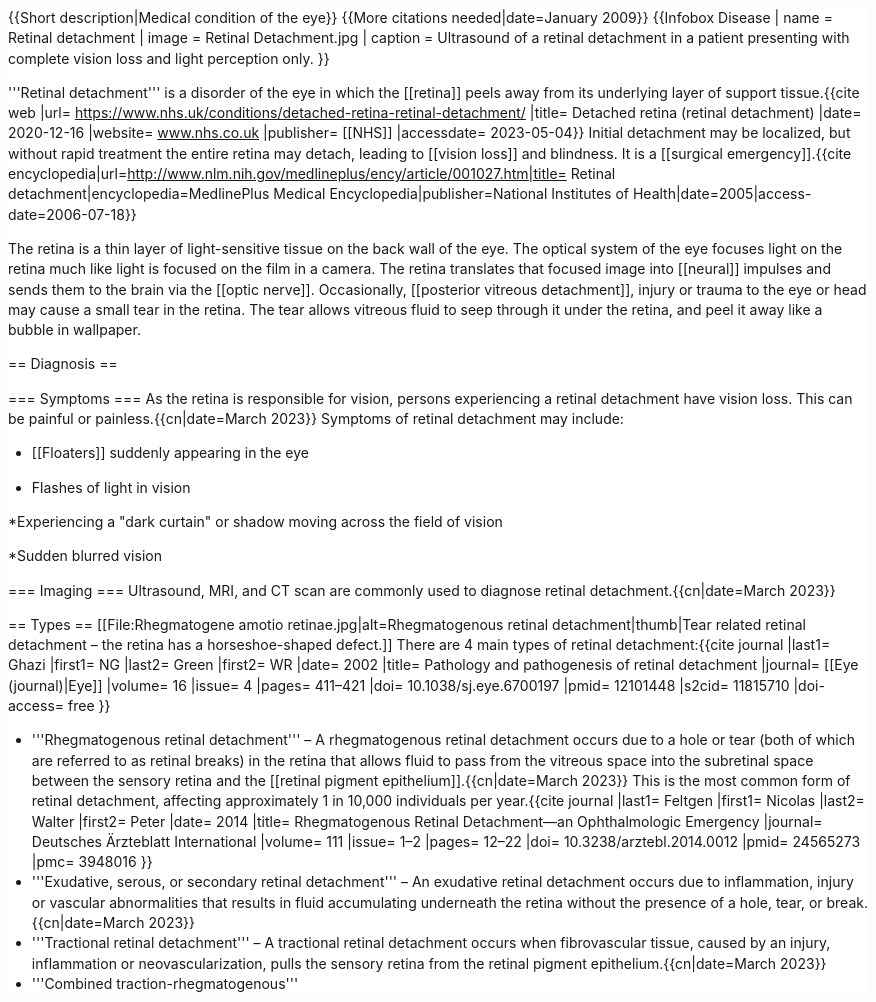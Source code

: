 {{Short description|Medical condition of the eye}}
{{More citations needed|date=January 2009}}
{{Infobox Disease
| name          = Retinal detachment
| image         = Retinal Detachment.jpg
| caption       = Ultrasound of a retinal detachment in a patient presenting with complete vision loss and light perception only.
}}

'''Retinal detachment''' is a disorder of the eye in which the [[retina]] peels away from its underlying layer of support tissue.<ref name= nhs>{{cite web |url= https://www.nhs.uk/conditions/detached-retina-retinal-detachment/ |title= Detached retina (retinal detachment) |date= 2020-12-16 |website= www.nhs.co.uk |publisher= [[NHS]] |accessdate= 2023-05-04}}</ref> Initial detachment may be localized, but without rapid treatment the entire retina may detach, leading to [[vision loss]] and blindness.  It is a [[surgical emergency]].<ref>{{cite encyclopedia|url=http://www.nlm.nih.gov/medlineplus/ency/article/001027.htm|title= Retinal detachment|encyclopedia=MedlinePlus Medical Encyclopedia|publisher=National Institutes of Health|date=2005|access-date=2006-07-18}}</ref>

The retina is a thin layer of light-sensitive tissue on the back wall of the eye. The optical system of the eye focuses light on the retina much like light is focused on the film in a camera. The retina translates that focused image into [[neural]] impulses and sends them to the brain via the [[optic nerve]]. Occasionally, [[posterior vitreous detachment]], injury or trauma to the eye or head may cause a small tear in the retina. The tear allows vitreous fluid to seep through it under the retina, and peel it away like a bubble in wallpaper.

== Diagnosis ==

=== Symptoms ===
As the retina is responsible for vision, persons experiencing a retinal detachment have vision loss. This can be painful or painless.{{cn|date=March 2023}} Symptoms of retinal detachment may include:<ref name= nhs/>
* [[Floaters]] suddenly appearing in the eye

* Flashes of light in vision

*Experiencing a "dark curtain" or shadow moving across the field of vision

*Sudden blurred vision

=== Imaging ===
Ultrasound, MRI, and CT scan are commonly used to diagnose retinal detachment.{{cn|date=March 2023}}

== Types ==
[[File:Rhegmatogene amotio retinae.jpg|alt=Rhegmatogenous retinal detachment|thumb|Tear related retinal detachment – the retina has a horseshoe-shaped defect.]]
There are 4 main types of retinal detachment:<ref name= nature>{{cite journal |last1= Ghazi |first1= NG |last2= Green |first2= WR |date= 2002 |title= Pathology and pathogenesis of retinal detachment |journal= [[Eye (journal)|Eye]] |volume= 16 |issue= 4 |pages= 411–421 |doi= 10.1038/sj.eye.6700197 |pmid= 12101448 |s2cid= 11815710 |doi-access= free }}</ref>
* '''Rhegmatogenous retinal detachment''' – A rhegmatogenous retinal detachment occurs due to a hole or tear (both of which are referred to as retinal breaks) in the retina that allows fluid to pass from the vitreous space into the subretinal space between the sensory retina and the [[retinal pigment epithelium]].{{cn|date=March 2023}} This is the most common form of retinal detachment, affecting approximately 1 in 10,000 individuals per year.<ref>{{cite journal |last1= Feltgen |first1= Nicolas |last2= Walter |first2= Peter |date= 2014 |title= Rhegmatogenous Retinal Detachment—an Ophthalmologic Emergency |journal= Deutsches Ärzteblatt International |volume= 111 |issue= 1–2 |pages= 12–22 |doi= 10.3238/arztebl.2014.0012 |pmid= 24565273 |pmc= 3948016 }}</ref>
* '''Exudative, serous, or secondary retinal detachment''' – An exudative retinal detachment occurs due to inflammation, injury or vascular abnormalities that results in fluid accumulating underneath the retina without the presence of a hole, tear, or break.{{cn|date=March 2023}} 
* '''Tractional retinal detachment''' – A tractional retinal detachment occurs when fibrovascular tissue, caused by an injury, inflammation or neovascularization, pulls the sensory retina from the retinal pigment epithelium.{{cn|date=March 2023}}
* '''Combined traction-rhegmatogenous'''
